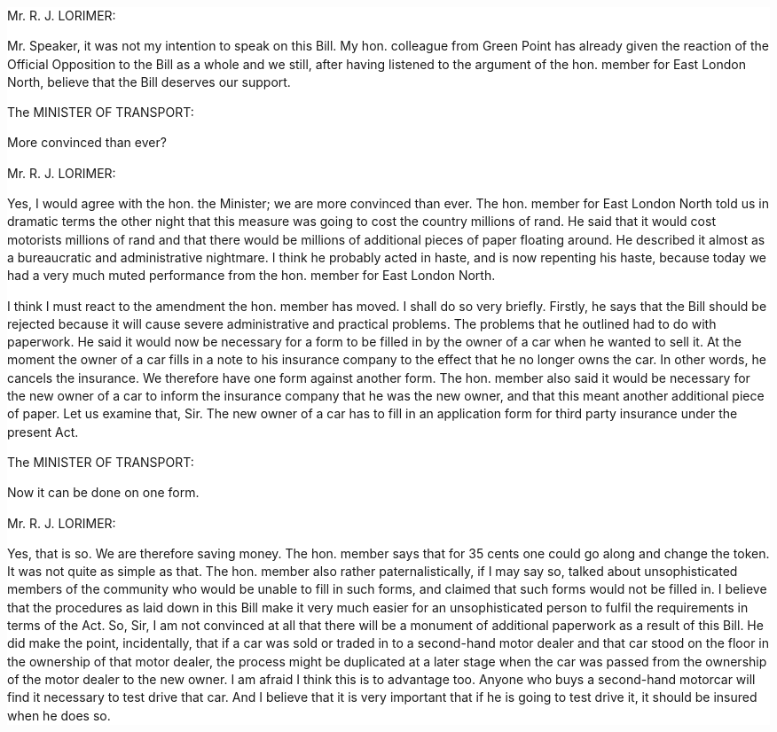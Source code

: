 </speech>

<speech by="#lorimer">

<from>Mr. <person refersTo="hansard_za">R. J. LORIMER</person>:</from>

<p>Mr. Speaker, it was not my intention to speak on this Bill. My hon. colleague from Green Point has already given the reaction of the Official Opposition to the Bill as a whole and we still, after having listened to the argument of the hon. member for East London North, believe that the Bill deserves our support.</p>

</speech>

<speech by="#minister_of_transport">

<from>The <person refersTo="hansard_za">MINISTER OF TRANSPORT</person>:</from>

<p>More convinced than ever?</p>

</speech>

<speech by="#lorimer">

<from>Mr. <person refersTo="hansard_za">R. J. LORIMER</person>:</from>

<p>Yes, I would agree with the hon. the Minister; we are more convinced than ever. The hon. member for East London North told us in dramatic terms the other night that this measure was going to cost the country millions of rand. He said that it would cost motorists millions of rand and that there would be millions of additional pieces of paper floating around. He described it almost as a bureaucratic and administrative nightmare. I think he probably acted in haste, and is now repenting his haste, because today we had a very much muted performance from the hon. member for East London North.</p>

<p>I think I must react to the amendment the hon. member has moved. I shall do so very briefly. Firstly, he says that the Bill should be rejected because it will cause severe administrative and practical problems. The problems that he outlined had to do with paperwork. He said it would now be necessary for a form to be filled in by the owner of a car when he wanted to sell it. At the moment the owner of a car fills in a note to his insurance company to the effect that he no longer owns the car. In other words, he cancels the insurance. We therefore have one form against another form. The hon. member also said it would be necessary for the new owner of a car to inform the insurance company that he was the new owner, and that this meant another additional piece of paper. Let us examine that, Sir. The new owner of a car has to fill in an application form for third party insurance under the present Act.</p>

</speech>

<speech by="#minister_of_transport">

<from>The <person refersTo="hansard_za">MINISTER OF TRANSPORT</person>:</from>

<p>Now it can be done on one form.</p>

</speech>

<speech by="#lorimer">

<from>Mr. <person refersTo="hansard_za">R. J. LORIMER</person>:</from>

<p>Yes, that is so. We are therefore saving money. The hon. member says that for 35 cents one could go along and change the token. It was not quite as simple as that. The hon. member also rather paternalistically, if I may say so, talked about unsophisticated members of the community who would be unable to fill in such forms, and claimed that such forms would not be filled in. I believe that the procedures as laid down in this Bill make it very much easier for an unsophisticated person to fulfil the requirements in terms of the Act. So, Sir, I am not convinced at all that there will be a monument of additional paperwork as a result of this Bill. He did make the point, incidentally, that if a car was sold or traded in to a second-hand motor dealer and that car stood on the floor in the ownership of that motor dealer, the process might be duplicated at a later stage when the car was passed from the ownership of the motor dealer to the new owner. I am afraid I think this is to advantage too. Anyone who buys a second-hand motorcar will find it necessary to test drive that car. And I believe that it is very important that if he is going to test drive it, it should be insured when he does so.</p>
